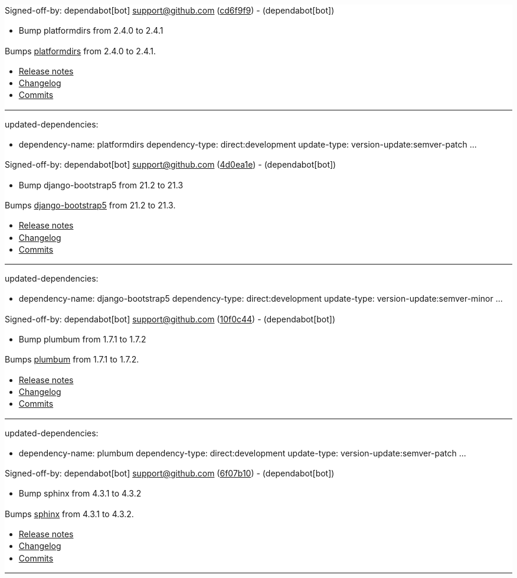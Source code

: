 Signed-off-by: dependabot[bot] <support@github.com> ([cd6f9f9](https://github.com/tj-django/django-view-breadcrumbs/commit/cd6f9f97c9688bb0f4333094d39aa95b3af22df3))  - (dependabot[bot])
- Bump platformdirs from 2.4.0 to 2.4.1

Bumps [platformdirs](https://github.com/platformdirs/platformdirs) from 2.4.0 to 2.4.1.
- [Release notes](https://github.com/platformdirs/platformdirs/releases)
- [Changelog](https://github.com/platformdirs/platformdirs/blob/main/CHANGES.rst)
- [Commits](https://github.com/platformdirs/platformdirs/compare/2.4.0...2.4.1)

---
updated-dependencies:
- dependency-name: platformdirs
  dependency-type: direct:development
  update-type: version-update:semver-patch
...

Signed-off-by: dependabot[bot] <support@github.com> ([4d0ea1e](https://github.com/tj-django/django-view-breadcrumbs/commit/4d0ea1e62328a3dff68659b3fa622690437e42f2))  - (dependabot[bot])
- Bump django-bootstrap5 from 21.2 to 21.3

Bumps [django-bootstrap5](https://github.com/zostera/django-bootstrap5) from 21.2 to 21.3.
- [Release notes](https://github.com/zostera/django-bootstrap5/releases)
- [Changelog](https://github.com/zostera/django-bootstrap5/blob/main/CHANGELOG.md)
- [Commits](https://github.com/zostera/django-bootstrap5/compare/v21.2...v21.3)

---
updated-dependencies:
- dependency-name: django-bootstrap5
  dependency-type: direct:development
  update-type: version-update:semver-minor
...

Signed-off-by: dependabot[bot] <support@github.com> ([10f0c44](https://github.com/tj-django/django-view-breadcrumbs/commit/10f0c44973b2c16db631db2c8e77fbc77ebec815))  - (dependabot[bot])
- Bump plumbum from 1.7.1 to 1.7.2

Bumps [plumbum](https://github.com/tomerfiliba/plumbum) from 1.7.1 to 1.7.2.
- [Release notes](https://github.com/tomerfiliba/plumbum/releases)
- [Changelog](https://github.com/tomerfiliba/plumbum/blob/master/CHANGELOG.rst)
- [Commits](https://github.com/tomerfiliba/plumbum/compare/v1.7.1...v1.7.2)

---
updated-dependencies:
- dependency-name: plumbum
  dependency-type: direct:development
  update-type: version-update:semver-patch
...

Signed-off-by: dependabot[bot] <support@github.com> ([6f07b10](https://github.com/tj-django/django-view-breadcrumbs/commit/6f07b10db348af289209d5fc68d76e688d4f0754))  - (dependabot[bot])
- Bump sphinx from 4.3.1 to 4.3.2

Bumps [sphinx](https://github.com/sphinx-doc/sphinx) from 4.3.1 to 4.3.2.
- [Release notes](https://github.com/sphinx-doc/sphinx/releases)
- [Changelog](https://github.com/sphinx-doc/sphinx/blob/4.x/CHANGES)
- [Commits](https://github.com/sphinx-doc/sphinx/compare/v4.3.1...v4.3.2)

---